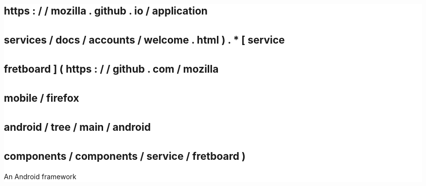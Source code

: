 https
:
/
/
mozilla
.
github
.
io
/
application
-
services
/
docs
/
accounts
/
welcome
.
html
)
.
*
[
service
-
fretboard
]
(
https
:
/
/
github
.
com
/
mozilla
-
mobile
/
firefox
-
android
/
tree
/
main
/
android
-
components
/
components
/
service
/
fretboard
)
-
An
Android
framework